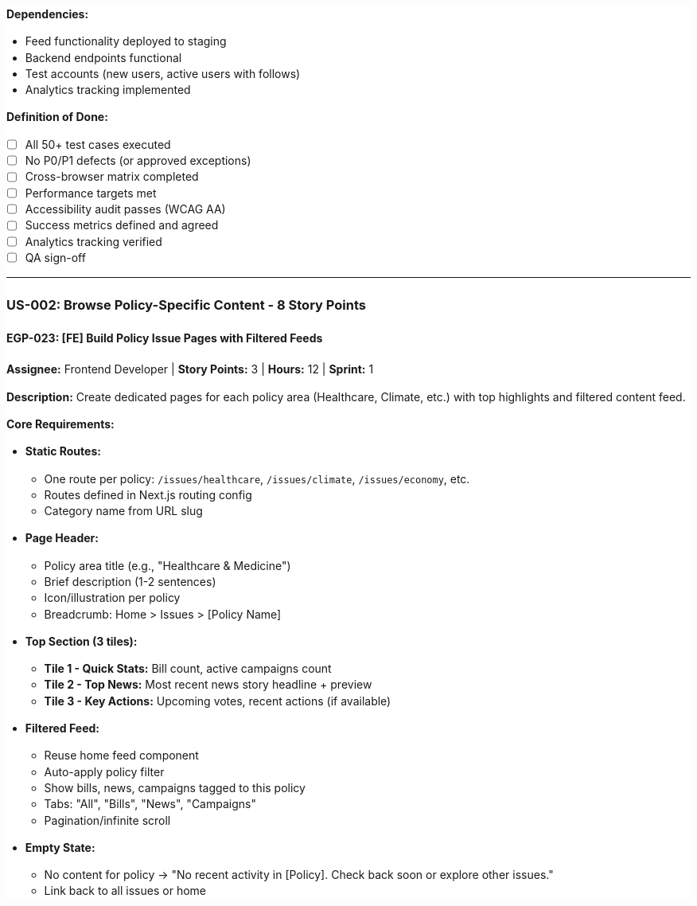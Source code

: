 **Dependencies:**
- Feed functionality deployed to staging
- Backend endpoints functional
- Test accounts (new users, active users with follows)
- Analytics tracking implemented

**Definition of Done:**
- [ ] All 50+ test cases executed
- [ ] No P0/P1 defects (or approved exceptions)
- [ ] Cross-browser matrix completed
- [ ] Performance targets met
- [ ] Accessibility audit passes (WCAG AA)
- [ ] Success metrics defined and agreed
- [ ] Analytics tracking verified
- [ ] QA sign-off

---

### US-002: Browse Policy-Specific Content - 8 Story Points

#### EGP-023: [FE] Build Policy Issue Pages with Filtered Feeds
**Assignee:** Frontend Developer | **Story Points:** 3 | **Hours:** 12 | **Sprint:** 1

**Description:**
Create dedicated pages for each policy area (Healthcare, Climate, etc.) with top highlights and filtered content feed.

**Core Requirements:**
- **Static Routes:**
  - One route per policy: `/issues/healthcare`, `/issues/climate`, `/issues/economy`, etc.
  - Routes defined in Next.js routing config
  - Category name from URL slug

- **Page Header:**
  - Policy area title (e.g., "Healthcare & Medicine")
  - Brief description (1-2 sentences)
  - Icon/illustration per policy
  - Breadcrumb: Home > Issues > [Policy Name]

- **Top Section (3 tiles):**
  - **Tile 1 - Quick Stats:** Bill count, active campaigns count
  - **Tile 2 - Top News:** Most recent news story headline + preview
  - **Tile 3 - Key Actions:** Upcoming votes, recent actions (if available)

- **Filtered Feed:**
  - Reuse home feed component
  - Auto-apply policy filter
  - Show bills, news, campaigns tagged to this policy
  - Tabs: "All", "Bills", "News", "Campaigns"
  - Pagination/infinite scroll

- **Empty State:**
  - No content for policy → "No recent activity in [Policy]. Check back soon or explore other issues."
  - Link back to all issues or home
